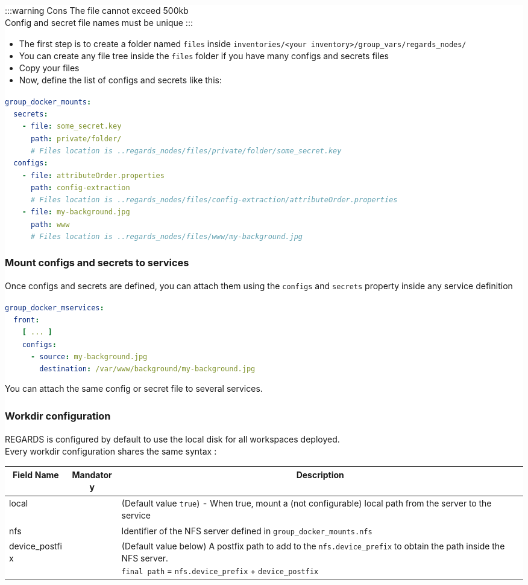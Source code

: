 :::warning Cons
The file cannot exceed 500kb  
Config and secret file names must be unique
:::

- The first step is to create a folder named `files` inside `inventories/<your inventory>/group_vars/regards_nodes/`
- You can create any file tree inside the `files` folder if you have many configs and secrets files
- Copy your files
- Now, define the list of configs and secrets like this:

```yml
group_docker_mounts:
  secrets:
    - file: some_secret.key
      path: private/folder/
      # Files location is ..regards_nodes/files/private/folder/some_secret.key
  configs:
    - file: attributeOrder.properties
      path: config-extraction
      # Files location is ..regards_nodes/files/config-extraction/attributeOrder.properties
    - file: my-background.jpg
      path: www
      # Files location is ..regards_nodes/files/www/my-background.jpg
```

### Mount configs and secrets to services

Once configs and secrets are defined, you can attach them using the `configs` and `secrets` property inside any service
definition

```yml
group_docker_mservices:
  front:
    [ ... ]
    configs:
      - source: my-background.jpg
        destination: /var/www/background/my-background.jpg
```

You can attach the same config or secret file to several services.

### Workdir configuration

REGARDS is configured by default to use the local disk for all workspaces deployed.  
Every workdir configuration shares the same syntax :

| Field Name     | Mandatory | Description                                                                                                                                                                  |
|----------------|-----------|------------------------------------------------------------------------------------------------------------------------------------------------------------------------------|
| local          |           | (Default value `true`) - When true, mount a (not configurable) local path from the server to the service                                                                     |
| nfs            |           | Identifier of the NFS server defined in `group_docker_mounts.nfs`                                                                                                            |
| device_postfix |           | (Default value below) A postfix path to add to the `nfs.device_prefix` to obtain the path inside the NFS server. <br/> `final path` = `nfs.device_prefix` + `device_postfix` |
